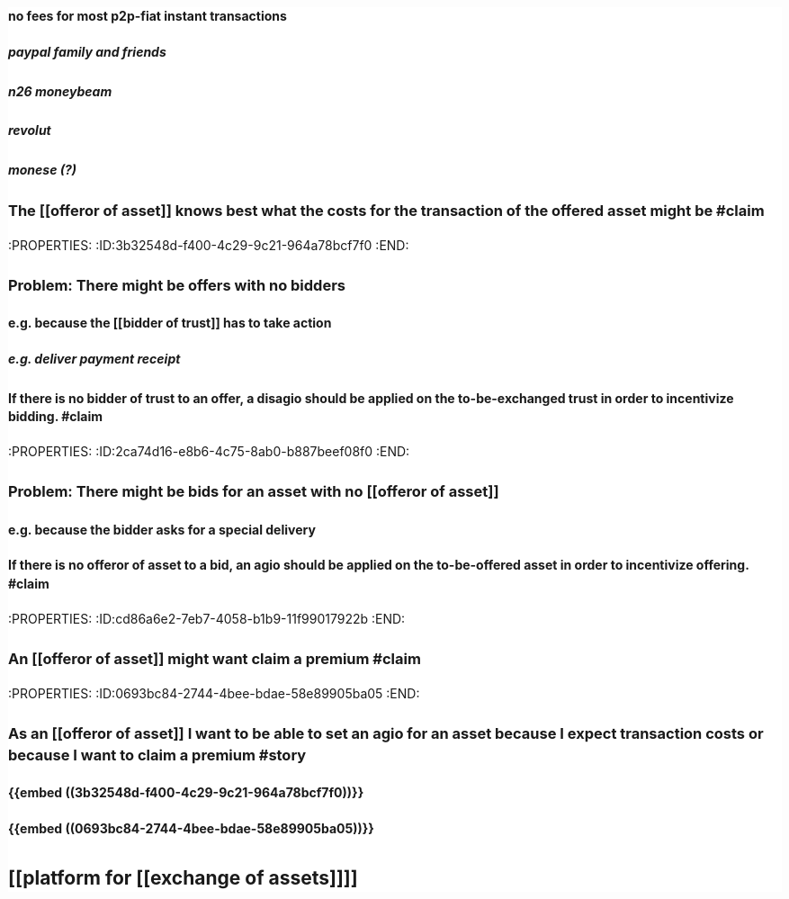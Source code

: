 #### no fees for most p2p-fiat instant transactions
##### paypal family and friends

##### n26 moneybeam

##### revolut 

##### monese (?)

### The [[offeror of asset]] knows best what the costs for the transaction of the offered asset might be #claim
:PROPERTIES:
:ID:3b32548d-f400-4c29-9c21-964a78bcf7f0
:END:

### Problem: There might be offers with no bidders 
#### e.g. because the [[bidder of trust]] has to take action
##### e.g. deliver payment receipt

#### If there is no bidder of trust to an offer, a disagio should be applied on the to-be-exchanged trust in order to incentivize bidding. #claim
:PROPERTIES:
:ID:2ca74d16-e8b6-4c75-8ab0-b887beef08f0
:END:

### Problem: There might be bids for an asset with no [[offeror of asset]]
#### e.g. because the bidder asks for a special delivery

#### If there is no offeror of asset to a bid, an agio should be applied on the to-be-offered asset in order to incentivize offering. #claim
:PROPERTIES:
:ID:cd86a6e2-7eb7-4058-b1b9-11f99017922b
:END:

### An [[offeror of asset]] might want claim a premium #claim
:PROPERTIES:
:ID:0693bc84-2744-4bee-bdae-58e89905ba05
:END:

### As an [[offeror of asset]] I want to be able to set an agio for an asset because I expect transaction costs or because I want to claim a premium #story
#### {{embed ((3b32548d-f400-4c29-9c21-964a78bcf7f0))}}

#### {{embed ((0693bc84-2744-4bee-bdae-58e89905ba05))}}

## [[platform for [[exchange of assets]]]]
